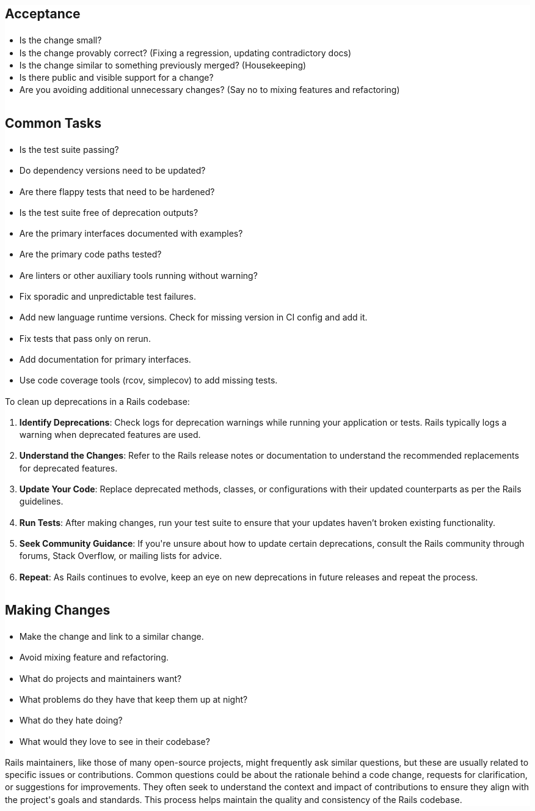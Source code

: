## Acceptance

- Is the change small?
- Is the change provably correct? (Fixing a regression, updating contradictory docs)
- Is the change similar to something previously merged? (Housekeeping)
- Is there public and visible support for a change?
- Are you avoiding additional unnecessary changes? (Say no to mixing features and refactoring)

## Common Tasks

- Is the test suite passing?
- Do dependency versions need to be updated?
- Are there flappy tests that need to be hardened?
- Is the test suite free of deprecation outputs?
- Are the primary interfaces documented with examples?
- Are the primary code paths tested?
- Are linters or other auxiliary tools running without warning?

- Fix sporadic and unpredictable test failures.
- Add new language runtime versions. Check for missing version in CI config and add it.
- Fix tests that pass only on rerun.
- Add documentation for primary interfaces.
- Use code coverage tools (rcov, simplecov) to add missing tests.

To clean up deprecations in a Rails codebase:

1. **Identify Deprecations**: Check logs for deprecation warnings while running your application or tests. Rails typically logs a warning when deprecated features are used.

2. **Understand the Changes**: Refer to the Rails release notes or documentation to understand the recommended replacements for deprecated features.

3. **Update Your Code**: Replace deprecated methods, classes, or configurations with their updated counterparts as per the Rails guidelines.

4. **Run Tests**: After making changes, run your test suite to ensure that your updates haven’t broken existing functionality.

5. **Seek Community Guidance**: If you're unsure about how to update certain deprecations, consult the Rails community through forums, Stack Overflow, or mailing lists for advice.

6. **Repeat**: As Rails continues to evolve, keep an eye on new deprecations in future releases and repeat the process.

## Making Changes

- Make the change and link to a similar change.
- Avoid mixing feature and refactoring.

- What do projects and maintainers want? 
- What problems do they have that keep them up at night? 
- What do they hate doing? 
- What would they love to see in their codebase? 

Rails maintainers, like those of many open-source projects, might frequently ask similar questions, but these are usually related to specific issues or contributions. Common questions could be about the rationale behind a code change, requests for clarification, or suggestions for improvements. They often seek to understand the context and impact of contributions to ensure they align with the project's goals and standards. This process helps maintain the quality and consistency of the Rails codebase.
